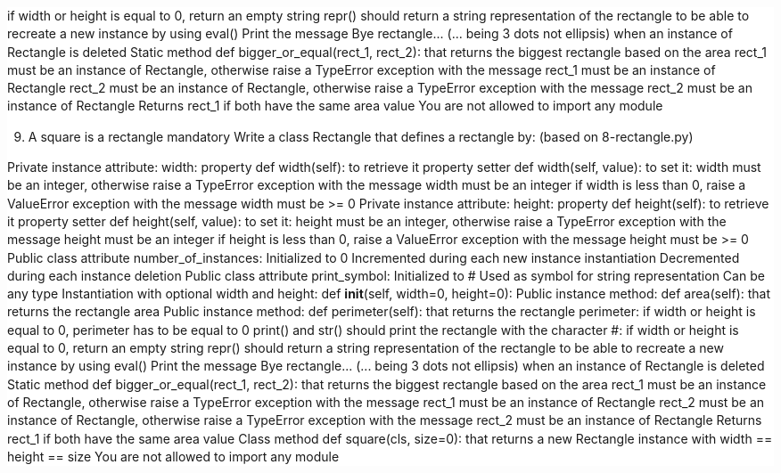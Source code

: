 if width or height is equal to 0, return an empty string
repr() should return a string representation of the rectangle to be able to recreate a new instance by using eval()
Print the message Bye rectangle... (... being 3 dots not ellipsis) when an instance of Rectangle is deleted
Static method def bigger_or_equal(rect_1, rect_2): that returns the biggest rectangle based on the area
rect_1 must be an instance of Rectangle, otherwise raise a TypeError exception with the message rect_1 must be an instance of Rectangle
rect_2 must be an instance of Rectangle, otherwise raise a TypeError exception with the message rect_2 must be an instance of Rectangle
Returns rect_1 if both have the same area value
You are not allowed to import any module

9. A square is a rectangle
mandatory
Write a class Rectangle that defines a rectangle by: (based on 8-rectangle.py)

Private instance attribute: width:
property def width(self): to retrieve it
property setter def width(self, value): to set it:
width must be an integer, otherwise raise a TypeError exception with the message width must be an integer
if width is less than 0, raise a ValueError exception with the message width must be >= 0
Private instance attribute: height:
property def height(self): to retrieve it
property setter def height(self, value): to set it:
height must be an integer, otherwise raise a TypeError exception with the message height must be an integer
if height is less than 0, raise a ValueError exception with the message height must be >= 0
Public class attribute number_of_instances:
Initialized to 0
Incremented during each new instance instantiation
Decremented during each instance deletion
Public class attribute print_symbol:
Initialized to #
Used as symbol for string representation
Can be any type
Instantiation with optional width and height: def __init__(self, width=0, height=0):
Public instance method: def area(self): that returns the rectangle area
Public instance method: def perimeter(self): that returns the rectangle perimeter:
if width or height is equal to 0, perimeter has to be equal to 0
print() and str() should print the rectangle with the character #:
if width or height is equal to 0, return an empty string
repr() should return a string representation of the rectangle to be able to recreate a new instance by using eval()
Print the message Bye rectangle... (... being 3 dots not ellipsis) when an instance of Rectangle is deleted
Static method def bigger_or_equal(rect_1, rect_2): that returns the biggest rectangle based on the area
rect_1 must be an instance of Rectangle, otherwise raise a TypeError exception with the message rect_1 must be an instance of Rectangle
rect_2 must be an instance of Rectangle, otherwise raise a TypeError exception with the message rect_2 must be an instance of Rectangle
Returns rect_1 if both have the same area value
Class method def square(cls, size=0): that returns a new Rectangle instance with width == height == size
You are not allowed to import any module
